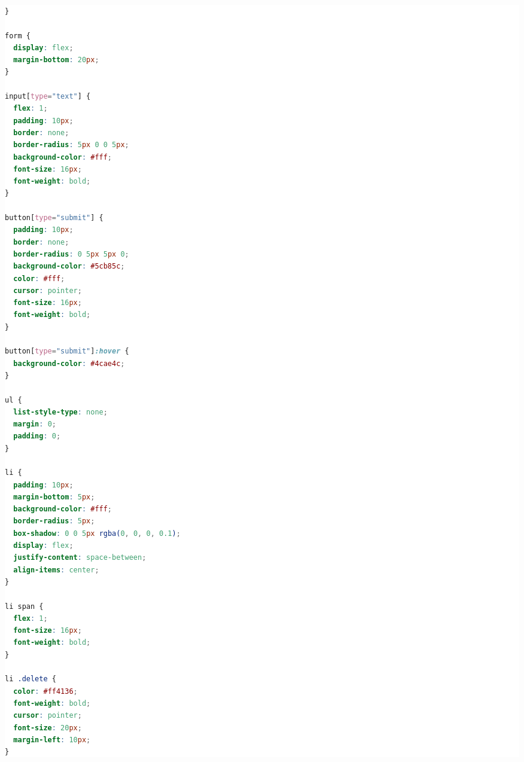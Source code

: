 ```css
}

form {
  display: flex;
  margin-bottom: 20px;
}

input[type="text"] {
  flex: 1;
  padding: 10px;
  border: none;
  border-radius: 5px 0 0 5px;
  background-color: #fff;
  font-size: 16px;
  font-weight: bold;
}

button[type="submit"] {
  padding: 10px;
  border: none;
  border-radius: 0 5px 5px 0;
  background-color: #5cb85c;
  color: #fff;
  cursor: pointer;
  font-size: 16px;
  font-weight: bold;
}

button[type="submit"]:hover {
  background-color: #4cae4c;
}

ul {
  list-style-type: none;
  margin: 0;
  padding: 0;
}

li {
  padding: 10px;
  margin-bottom: 5px;
  background-color: #fff;
  border-radius: 5px;
  box-shadow: 0 0 5px rgba(0, 0, 0, 0.1);
  display: flex;
  justify-content: space-between;
  align-items: center;
}

li span {
  flex: 1;
  font-size: 16px;
  font-weight: bold;
}

li .delete {
  color: #ff4136;
  font-weight: bold;
  cursor: pointer;
  font-size: 20px;
  margin-left: 10px;
}

```